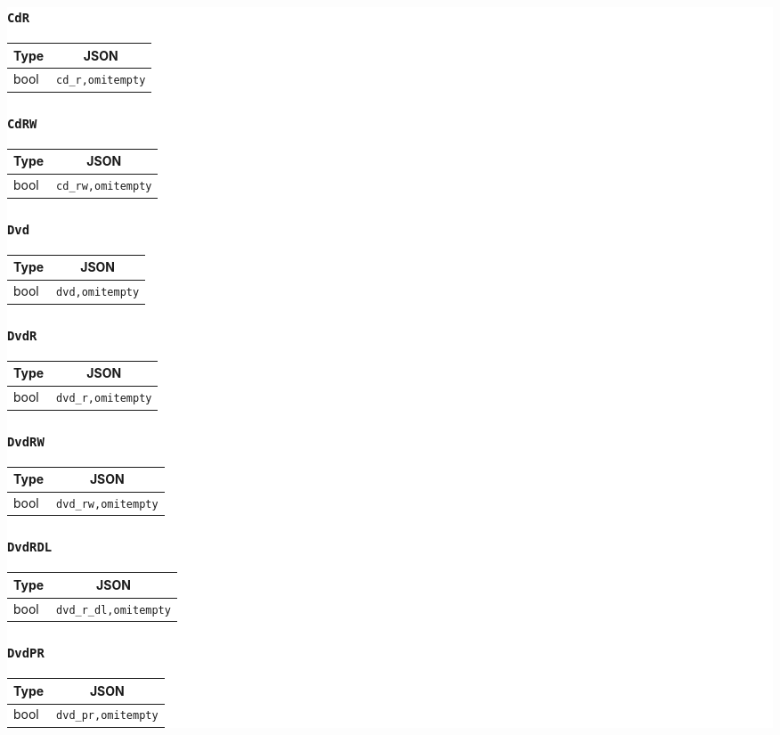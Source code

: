 ### `CdR`



| Type | JSON |
| ---- | -----------|
| bool | `cd_r,omitempty` |

### `CdRW`



| Type | JSON |
| ---- | -----------|
| bool | `cd_rw,omitempty` |

### `Dvd`



| Type | JSON |
| ---- | -----------|
| bool | `dvd,omitempty` |

### `DvdR`



| Type | JSON |
| ---- | -----------|
| bool | `dvd_r,omitempty` |

### `DvdRW`



| Type | JSON |
| ---- | -----------|
| bool | `dvd_rw,omitempty` |

### `DvdRDL`



| Type | JSON |
| ---- | -----------|
| bool | `dvd_r_dl,omitempty` |

### `DvdPR`



| Type | JSON |
| ---- | -----------|
| bool | `dvd_pr,omitempty` |

